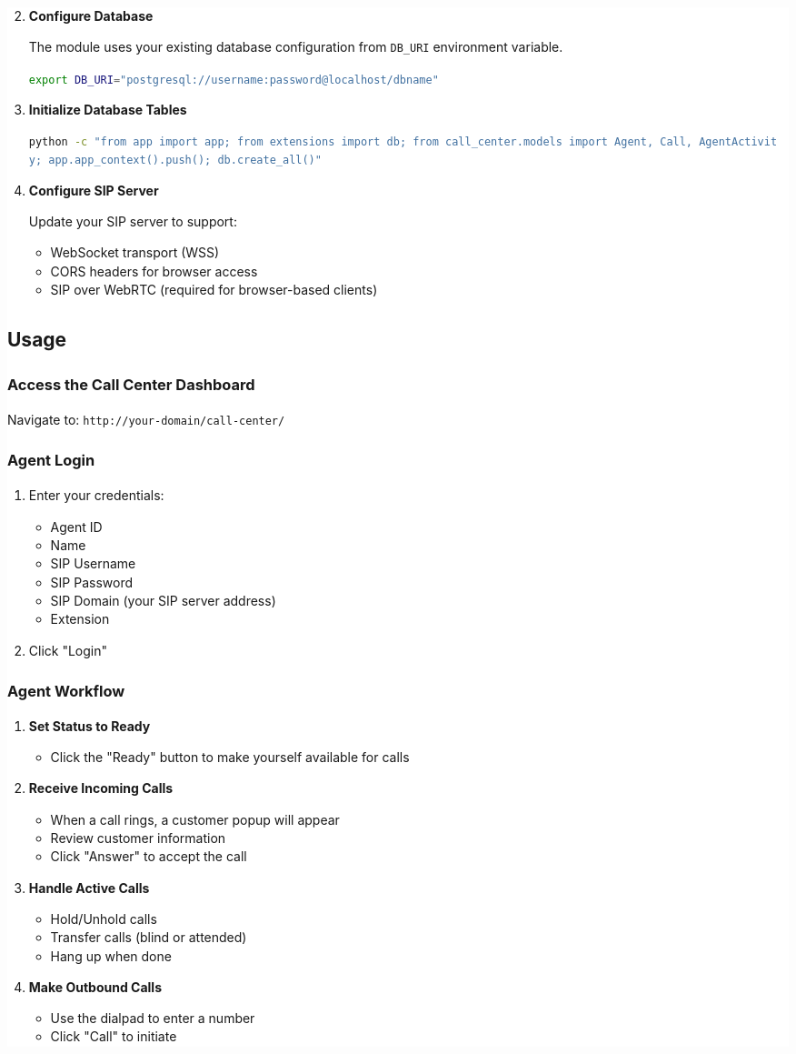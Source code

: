 2. **Configure Database**
   
   The module uses your existing database configuration from `DB_URI` environment variable.
   
   ```bash
   export DB_URI="postgresql://username:password@localhost/dbname"
   ```

3. **Initialize Database Tables**
   
   ```bash
   python -c "from app import app; from extensions import db; from call_center.models import Agent, Call, AgentActivity; app.app_context().push(); db.create_all()"
   ```

4. **Configure SIP Server**
   
   Update your SIP server to support:
   - WebSocket transport (WSS)
   - CORS headers for browser access
   - SIP over WebRTC (required for browser-based clients)

## Usage

### Access the Call Center Dashboard

Navigate to: `http://your-domain/call-center/`

### Agent Login

1. Enter your credentials:
   - Agent ID
   - Name
   - SIP Username
   - SIP Password
   - SIP Domain (your SIP server address)
   - Extension

2. Click "Login"

### Agent Workflow

1. **Set Status to Ready**
   - Click the "Ready" button to make yourself available for calls

2. **Receive Incoming Calls**
   - When a call rings, a customer popup will appear
   - Review customer information
   - Click "Answer" to accept the call

3. **Handle Active Calls**
   - Hold/Unhold calls
   - Transfer calls (blind or attended)
   - Hang up when done

4. **Make Outbound Calls**
   - Use the dialpad to enter a number
   - Click "Call" to initiate
